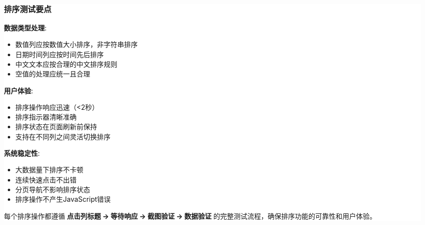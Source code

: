 ### 排序测试要点

**数据类型处理**:
- 数值列应按数值大小排序，非字符串排序
- 日期时间列应按时间先后排序
- 中文文本应按合理的中文排序规则
- 空值的处理应统一且合理

**用户体验**:
- 排序操作响应迅速（<2秒）
- 排序指示器清晰准确
- 排序状态在页面刷新前保持
- 支持在不同列之间灵活切换排序

**系统稳定性**:
- 大数据量下排序不卡顿
- 连续快速点击不出错
- 分页导航不影响排序状态
- 排序操作不产生JavaScript错误

每个排序操作都遵循 **点击列标题 → 等待响应 → 截图验证 → 数据验证** 的完整测试流程，确保排序功能的可靠性和用户体验。